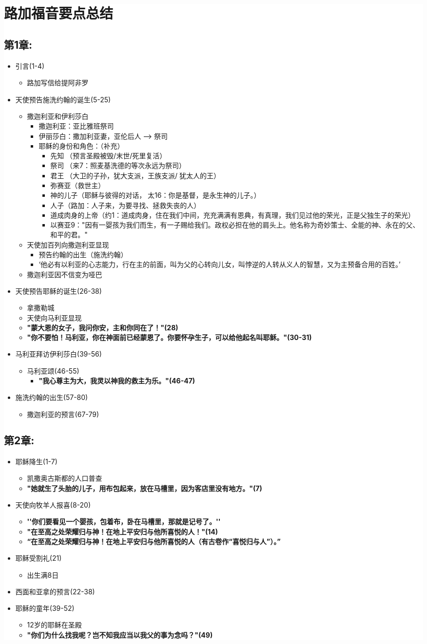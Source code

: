 # 路加福音要点总结

## 第1章:

- 引言(1-4)
  - 路加写信给提阿非罗

- 天使预告施洗约翰的诞生(5-25)
  - 撒迦利亚和伊利莎白
    - 撒迦利亚：亚比雅班祭司
    - 伊丽莎白：撒加利亚妻，亚伦后人 --> 祭司
    - 耶稣的身份和角色：（补充）
      - 先知 （预言圣殿被毁/末世/死里复活）
      - 祭司 （来7：照麦基洗德的等次永远为祭司）
      - 君王 （大卫的子孙，犹大支派，王族支派/ 犹太人的王）
      - 弥赛亚（救世主）
      - 神的儿子（耶稣与彼得的对话， 太16：你是基督，是永生神的儿子。）
      - 人子（路加：人子来，为要寻找、拯救失丧的人）
      - 道成肉身的上帝（约1：道成肉身，住在我们中间，充充满满有恩典，有真理，我们见过他的荣光，正是父独生子的荣光）
      - 以赛亚9："因有一婴孩为我们而生，有一子赐给我们。政权必担在他的肩头上。他名称为奇妙策士、全能的神、永在的父、和平的君。"
  - 天使加百列向撒迦利亚显现
    - 预告约翰的出生（施洗约翰）
    - ‘他必有以利亚的心志能力，行在主的前面，叫为父的心转向儿女，叫悖逆的人转从义人的智慧，又为主预备合用的百姓。’
  - 撒迦利亚因不信变为哑巴
  
- 天使预告耶稣的诞生(26-38)
  - 拿撒勒城
  - 天使向马利亚显现
  - **"蒙大恩的女子，我问你安，主和你同在了！"(28)**
  - **"你不要怕！马利亚，你在神面前已经蒙恩了。你要怀孕生子，可以给他起名叫耶稣。"(30-31)**
  
- 马利亚拜访伊利莎白(39-56)
  - 马利亚颂(46-55)
    - **"我心尊主为大，我灵以神我的救主为乐。"(46-47)**

- 施洗约翰的出生(57-80)
  - 撒迦利亚的预言(67-79)

## 第2章:

- 耶稣降生(1-7)
  - 凯撒奥古斯都的人口普查
  - **"她就生了头胎的儿子，用布包起来，放在马槽里，因为客店里没有地方。"(7)**
- 天使向牧羊人报喜(8-20)
  - **''你们要看见一个婴孩，包着布，卧在马槽里，那就是记号了。''**
  - **"在至高之处荣耀归与神！在地上平安归与他所喜悦的人！"(14)**
  - **“在至高之处荣耀归与神！在地上平安归与他所喜悦的人（有古卷作“喜悦归与人”）。”**
  
- 耶稣受割礼(21)
  - 出生满8日

- 西面和亚拿的预言(22-38)
- 耶稣的童年(39-52)
  - 12岁的耶稣在圣殿
  - **"你们为什么找我呢？岂不知我应当以我父的事为念吗？"(49)**
